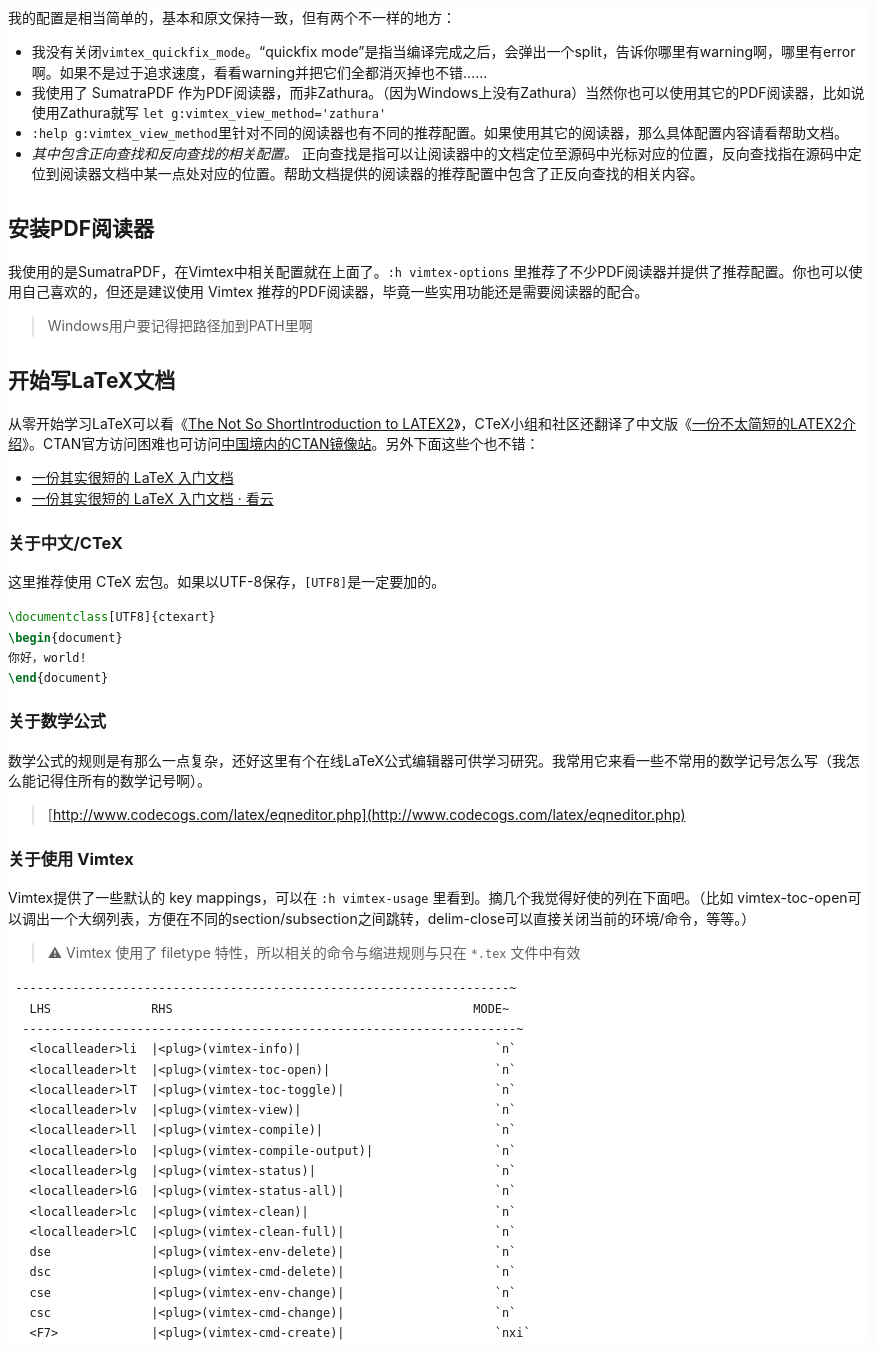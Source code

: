 我的配置是相当简单的，基本和原文保持一致，但有两个不一样的地方：

-   我没有关闭`vimtex_quickfix_mode`。“quickfix mode”是指当编译完成之后，会弹出一个split，告诉你哪里有warning啊，哪里有error啊。如果不是过于追求速度，看看warning并把它们全都消灭掉也不错……
-   我使用了 SumatraPDF 作为PDF阅读器，而非Zathura。（因为Windows上没有Zathura）当然你也可以使用其它的PDF阅读器，比如说使用Zathura就写 `let g:vimtex_view_method='zathura'`
-   `:help g:vimtex_view_method`里针对不同的阅读器也有不同的推荐配置。如果使用其它的阅读器，那么具体配置内容请看帮助文档。
-   *其中包含正向查找和反向查找的相关配置。* 正向查找是指可以让阅读器中的文档定位至源码中光标对应的位置，反向查找指在源码中定位到阅读器文档中某一点处对应的位置。帮助文档提供的阅读器的推荐配置中包含了正反向查找的相关内容。
    

## 安装PDF阅读器

我使用的是SumatraPDF，在Vimtex中相关配置就在上面了。`:h vimtex-options` 里推荐了不少PDF阅读器并提供了推荐配置。你也可以使用自己喜欢的，但还是建议使用 Vimtex 推荐的PDF阅读器，毕竟一些实用功能还是需要阅读器的配合。

> Windows用户要记得把路径加到PATH里啊

## 开始写LaTeX文档

从零开始学习LaTeX可以看《[The Not So ShortIntroduction to LATEX2](http://tug.ctan.org/info/lshort/english/lshort.pdf)》，CTeX小组和社区还翻译了中文版《[一份不太简短的LATEX2介绍](http://mirrors.ctan.org/info/lshort/chinese/lshort-zh-cn.pdf)》。CTAN官方访问困难也可访问[中国境内的CTAN镜像站](https://zhuanlan.zhihu.com/p/20490473)。另外下面这些个也不错：
+ [一份其实很短的 LaTeX 入门文档](https://liam.page/2014/09/08/latex-introduction/)
+ [一份其实很短的 LaTeX 入门文档 · 看云](https://www.kancloud.cn/thinkphp/latex/41802)

### 关于中文/CTeX

这里推荐使用 CTeX 宏包。如果以UTF-8保存，`[UTF8]`是一定要加的。
```latex
\documentclass[UTF8]{ctexart}
\begin{document}
你好，world!
\end{document}
```

### 关于数学公式

数学公式的规则是有那么一点复杂，还好这里有个在线LaTeX公式编辑器可供学习研究。我常用它来看一些不常用的数学记号怎么写（我怎么能记得住所有的数学记号啊）。
> [http://www.codecogs.com/latex/eqneditor.php](http://www.codecogs.com/latex/eqneditor.php)

### 关于使用 Vimtex

Vimtex提供了一些默认的 key mappings，可以在 `:h vimtex-usage` 里看到。摘几个我觉得好使的列在下面吧。（比如 vimtex-toc-open可以调出一个大纲列表，方便在不同的section/subsection之间跳转，delim-close可以直接关闭当前的环境/命令，等等。）

> ⚠️ Vimtex 使用了 filetype 特性，所以相关的命令与缩进规则与只在 `*.tex` 文件中有效
```
 ---------------------------------------------------------------------~
   LHS              RHS                                          MODE~
  ---------------------------------------------------------------------~
   <localleader>li  |<plug>(vimtex-info)|                           `n`
   <localleader>lt  |<plug>(vimtex-toc-open)|                       `n`
   <localleader>lT  |<plug>(vimtex-toc-toggle)|                     `n`
   <localleader>lv  |<plug>(vimtex-view)|                           `n`
   <localleader>ll  |<plug>(vimtex-compile)|                        `n`
   <localleader>lo  |<plug>(vimtex-compile-output)|                 `n`
   <localleader>lg  |<plug>(vimtex-status)|                         `n`
   <localleader>lG  |<plug>(vimtex-status-all)|                     `n`
   <localleader>lc  |<plug>(vimtex-clean)|                          `n`
   <localleader>lC  |<plug>(vimtex-clean-full)|                     `n`
   dse              |<plug>(vimtex-env-delete)|                     `n`
   dsc              |<plug>(vimtex-cmd-delete)|                     `n`
   cse              |<plug>(vimtex-env-change)|                     `n`
   csc              |<plug>(vimtex-cmd-change)|                     `n`
   <F7>             |<plug>(vimtex-cmd-create)|                     `nxi`
```